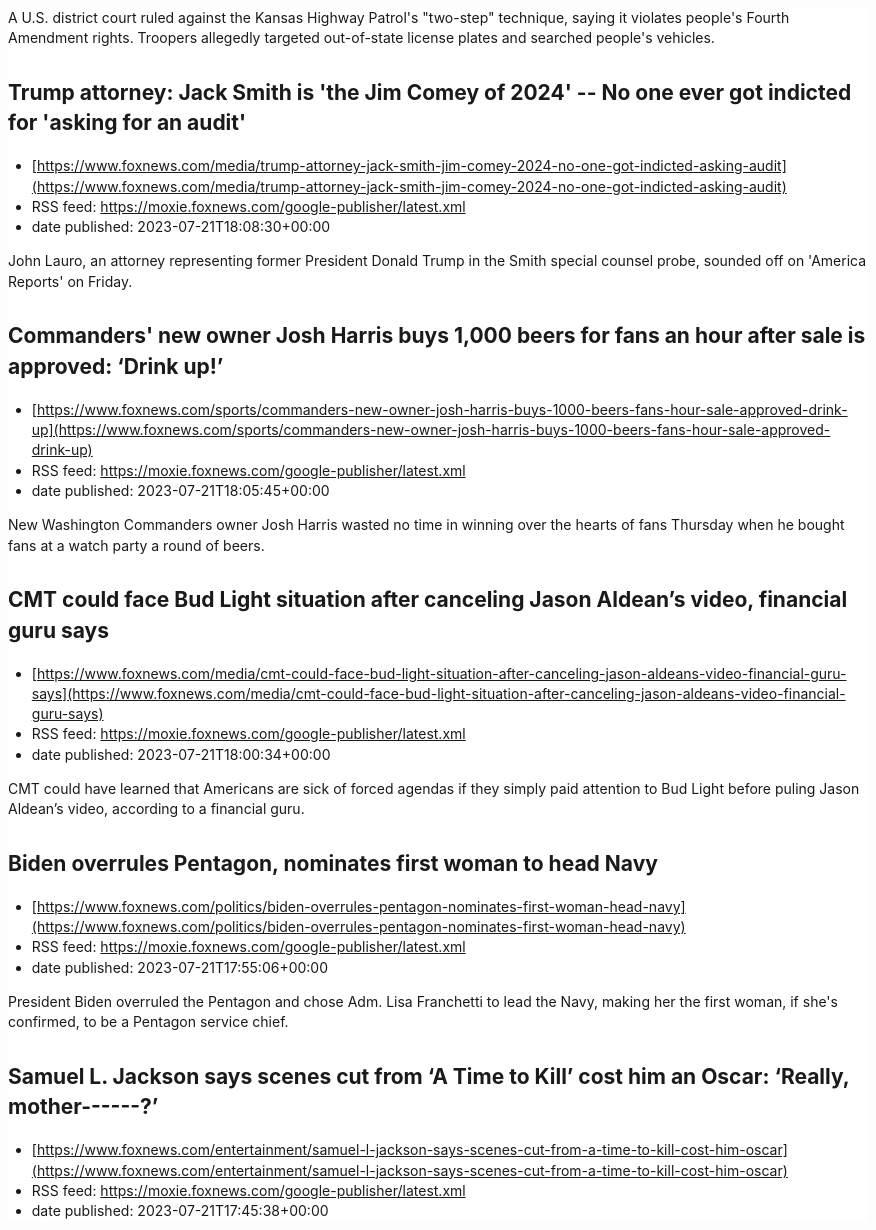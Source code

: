A U.S. district court ruled against the Kansas Highway Patrol&apos;s &quot;two-step&quot; technique, saying it violates people&apos;s Fourth Amendment rights. Troopers allegedly targeted out-of-state license plates and searched people&apos;s vehicles.

## Trump attorney: Jack Smith is 'the Jim Comey of 2024' -- No one ever got indicted for 'asking for an audit'
 - [https://www.foxnews.com/media/trump-attorney-jack-smith-jim-comey-2024-no-one-got-indicted-asking-audit](https://www.foxnews.com/media/trump-attorney-jack-smith-jim-comey-2024-no-one-got-indicted-asking-audit)
 - RSS feed: https://moxie.foxnews.com/google-publisher/latest.xml
 - date published: 2023-07-21T18:08:30+00:00

John Lauro, an attorney representing former President Donald Trump in the Smith special counsel probe, sounded off on &apos;America Reports&apos; on Friday.

## Commanders' new owner Josh Harris buys 1,000 beers for fans an hour after sale is approved: ‘Drink up!’
 - [https://www.foxnews.com/sports/commanders-new-owner-josh-harris-buys-1000-beers-fans-hour-sale-approved-drink-up](https://www.foxnews.com/sports/commanders-new-owner-josh-harris-buys-1000-beers-fans-hour-sale-approved-drink-up)
 - RSS feed: https://moxie.foxnews.com/google-publisher/latest.xml
 - date published: 2023-07-21T18:05:45+00:00

New Washington Commanders owner Josh Harris wasted no time in winning over the hearts of fans Thursday when he bought fans at a watch party a round of beers.

## CMT could face Bud Light situation after canceling Jason Aldean’s video, financial guru says
 - [https://www.foxnews.com/media/cmt-could-face-bud-light-situation-after-canceling-jason-aldeans-video-financial-guru-says](https://www.foxnews.com/media/cmt-could-face-bud-light-situation-after-canceling-jason-aldeans-video-financial-guru-says)
 - RSS feed: https://moxie.foxnews.com/google-publisher/latest.xml
 - date published: 2023-07-21T18:00:34+00:00

CMT could have learned that Americans are sick of forced agendas if they simply paid attention to Bud Light before puling Jason Aldean’s video, according to a financial guru.

## Biden overrules Pentagon, nominates first woman to head Navy
 - [https://www.foxnews.com/politics/biden-overrules-pentagon-nominates-first-woman-head-navy](https://www.foxnews.com/politics/biden-overrules-pentagon-nominates-first-woman-head-navy)
 - RSS feed: https://moxie.foxnews.com/google-publisher/latest.xml
 - date published: 2023-07-21T17:55:06+00:00

President Biden overruled the Pentagon and chose Adm. Lisa Franchetti to lead the Navy, making her the first woman, if she&apos;s confirmed, to be a Pentagon service chief.

## Samuel L. Jackson says scenes cut from ‘A Time to Kill’ cost him an Oscar: ‘Really, mother------?’
 - [https://www.foxnews.com/entertainment/samuel-l-jackson-says-scenes-cut-from-a-time-to-kill-cost-him-oscar](https://www.foxnews.com/entertainment/samuel-l-jackson-says-scenes-cut-from-a-time-to-kill-cost-him-oscar)
 - RSS feed: https://moxie.foxnews.com/google-publisher/latest.xml
 - date published: 2023-07-21T17:45:38+00:00
